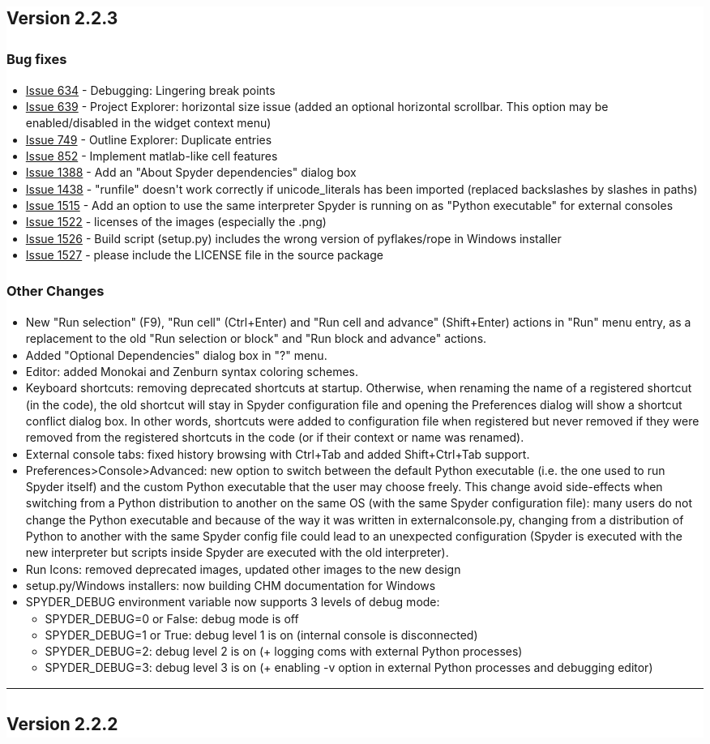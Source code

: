 ## Version 2.2.3

### Bug fixes

* [Issue 634](../../issues/634) - Debugging: Lingering break points
* [Issue 639](../../issues/639) - Project Explorer: horizontal size issue (added an optional horizontal scrollbar. This option may be enabled/disabled in the widget context menu)
* [Issue 749](../../issues/749) - Outline Explorer: Duplicate entries
* [Issue 852](../../issues/852) - Implement matlab-like cell features
* [Issue 1388](../../issues/1388) - Add an "About Spyder dependencies" dialog box
* [Issue 1438](../../issues/1438) - "runfile" doesn't work correctly if unicode_literals has been imported (replaced backslashes by slashes in paths)
* [Issue 1515](../../issues/1515) - Add an option to use the same interpreter Spyder is running on as "Python executable" for external consoles
* [Issue 1522](../../issues/1522) - licenses of the images (especially the .png)
* [Issue 1526](../../issues/1526) - Build script (setup.py) includes the wrong version of pyflakes/rope in Windows installer
* [Issue 1527](../../issues/1527) - please include the LICENSE file in the source package

### Other Changes

* New "Run selection" (F9), "Run cell" (Ctrl+Enter) and "Run cell and advance" (Shift+Enter) actions in "Run" menu entry, as a replacement to the old "Run selection or block" and "Run block and advance" actions.
* Added "Optional Dependencies" dialog box in "?" menu.
* Editor: added Monokai and Zenburn syntax coloring schemes.
* Keyboard shortcuts: removing deprecated shortcuts at startup. Otherwise, when renaming the name of a registered shortcut (in the code), the old shortcut will stay in Spyder configuration file and opening the Preferences dialog will show a shortcut conflict dialog box. In other words, shortcuts were added to configuration file when registered but never removed if they were removed from the registered shortcuts in the code (or if their context or name was renamed).
* External console tabs: fixed history browsing with Ctrl+Tab and added Shift+Ctrl+Tab support.
* Preferences>Console>Advanced: new option to switch between the default Python executable (i.e. the one used to run Spyder itself) and the custom Python executable that the user may choose freely. This change avoid side-effects when switching from a Python distribution to another on the same OS (with the same Spyder configuration file): many users do not change the Python executable and because of the way it was written in externalconsole.py, changing from a distribution of Python to another with the same Spyder config file could lead to an unexpected configuration (Spyder is executed with the new interpreter but scripts inside Spyder are executed with the old interpreter).
* Run Icons: removed deprecated images, updated other images to the new design
* setup.py/Windows installers: now building CHM documentation for Windows
* SPYDER_DEBUG environment variable now supports 3 levels of debug mode:
    * SPYDER_DEBUG=0 or False: debug mode is off
    * SPYDER_DEBUG=1 or True: debug level 1 is on (internal console is disconnected)
    * SPYDER_DEBUG=2: debug level 2 is on (+ logging coms with external Python processes)
    * SPYDER_DEBUG=3: debug level 3 is on (+ enabling -v option in external Python processes and debugging editor)

----

## Version 2.2.2
